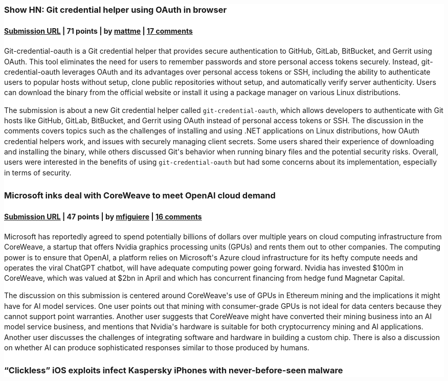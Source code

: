 ### Show HN: Git credential helper using OAuth in browser

#### [Submission URL](https://github.com/hickford/git-credential-oauth) | 71 points | by [mattme](https://news.ycombinator.com/user?id=mattme) | [17 comments](https://news.ycombinator.com/item?id=36148217)

Git-credential-oauth is a Git credential helper that provides secure authentication to GitHub, GitLab, BitBucket, and Gerrit using OAuth. This tool eliminates the need for users to remember passwords and store personal access tokens securely. Instead, git-credential-oauth leverages OAuth and its advantages over personal access tokens or SSH, including the ability to authenticate users to popular hosts without setup, clone public repositories without setup, and automatically verify server authenticity. Users can download the binary from the official website or install it using a package manager on various Linux distributions.

The submission is about a new Git credential helper called `git-credential-oauth`, which allows developers to authenticate with Git hosts like GitHub, GitLab, BitBucket, and Gerrit using OAuth instead of personal access tokens or SSH. The discussion in the comments covers topics such as the challenges of installing and using .NET applications on Linux distributions, how OAuth credential helpers work, and issues with securely managing client secrets. Some users shared their experience of downloading and installing the binary, while others discussed Git's behavior when running binary files and the potential security risks. Overall, users were interested in the benefits of using `git-credential-oauth` but had some concerns about its implementation, especially in terms of security.

### Microsoft inks deal with CoreWeave to meet OpenAI cloud demand

#### [Submission URL](https://www.cnbc.com/2023/06/01/microsoft-inks-deal-with-coreweave-to-meet-openai-cloud-demand.html) | 47 points | by [mfiguiere](https://news.ycombinator.com/user?id=mfiguiere) | [16 comments](https://news.ycombinator.com/item?id=36155028)

Microsoft has reportedly agreed to spend potentially billions of dollars over multiple years on cloud computing infrastructure from CoreWeave, a startup that offers Nvidia graphics processing units (GPUs) and rents them out to other companies. The computing power is to ensure that OpenAI, a platform relies on Microsoft's Azure cloud infrastructure for its hefty compute needs and operates the viral ChatGPT chatbot, will have adequate computing power going forward. Nvidia has invested $100m in CoreWeave, which was valued at $2bn in April and which has concurrent financing from hedge fund Magnetar Capital.

The discussion on this submission is centered around CoreWeave's use of GPUs in Ethereum mining and the implications it might have for AI model services. One user points out that mining with consumer-grade GPUs is not ideal for data centers because they cannot support point warranties. Another user suggests that CoreWeave might have converted their mining business into an AI model service business, and mentions that Nvidia's hardware is suitable for both cryptocurrency mining and AI applications. Another user discusses the challenges of integrating software and hardware in building a custom chip. There is also a discussion on whether AI can produce sophisticated responses similar to those produced by humans.

### “Clickless” iOS exploits infect Kaspersky iPhones with never-before-seen malware
